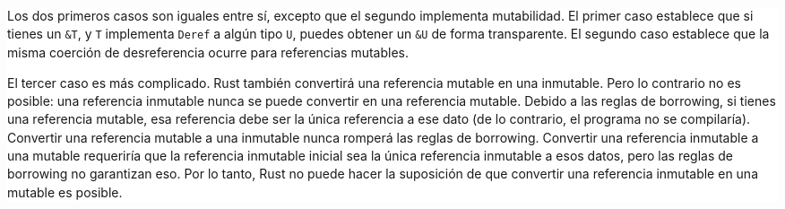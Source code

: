 Los dos primeros casos son iguales entre sí, excepto que el segundo implementa
mutabilidad. El primer caso establece que si tienes un `&T`, y `T` implementa
`Deref` a algún tipo `U`, puedes obtener un `&U` de forma transparente. El
segundo caso establece que la misma coerción de desreferencia ocurre para
referencias mutables.

El tercer caso es más complicado. Rust también convertirá una referencia mutable
en una inmutable. Pero lo contrario no es posible: una referencia inmutable
nunca se puede convertir en una referencia mutable. Debido a las reglas de
borrowing, si tienes una referencia mutable, esa referencia debe ser la única
referencia a ese dato (de lo contrario, el programa no se compilaría). Convertir
una referencia mutable a una inmutable nunca romperá las reglas de borrowing.
Convertir una referencia inmutable a una mutable requeriría que la referencia
inmutable inicial sea la única referencia inmutable a esos datos, pero las
reglas de borrowing no garantizan eso. Por lo tanto, Rust no puede hacer la
suposición de que convertir una referencia inmutable en una mutable es posible.

[impl-trait]: ch10-02-traits.html#implementing-a-trait-on-a-type
[tuple-structs]: ch05-01-defining-structs.html#using-tuple-structs-without-named-fields-to-create-different-types
